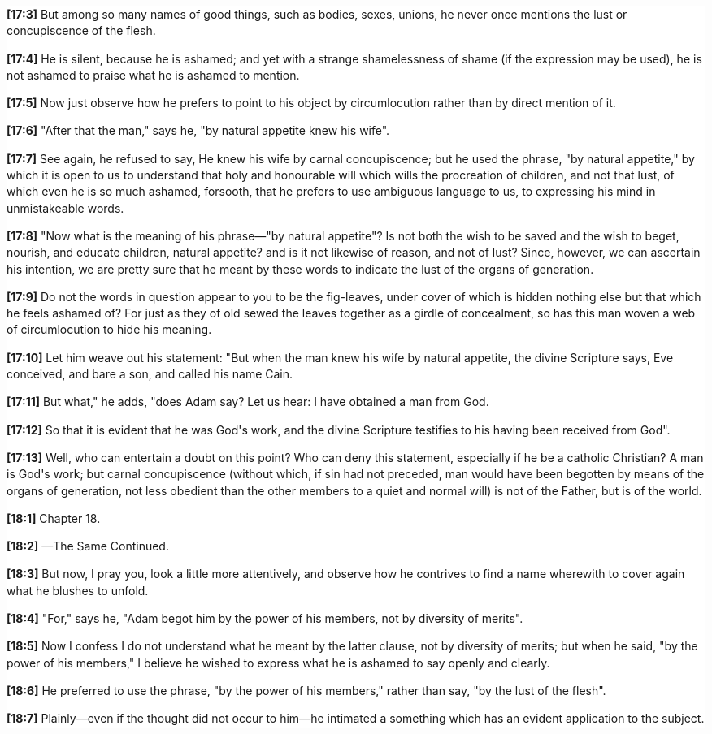 **[17:3]** But among so many names of good things, such as bodies, sexes, unions, he never once mentions the lust or concupiscence of the flesh.

**[17:4]** He is silent, because he is ashamed; and yet with a strange shamelessness of shame (if the expression may be used), he is not ashamed to praise what he is ashamed to mention.

**[17:5]** Now just observe how he prefers to point to his object by circumlocution rather than by direct mention of it.

**[17:6]** "After that the man," says he, "by natural appetite knew his wife".

**[17:7]** See again, he refused to say, He knew his wife by carnal concupiscence; but he used the phrase, "by natural appetite," by which it is open to us to understand that holy and honourable will which wills the procreation of children, and not that lust, of which even he is so much ashamed, forsooth, that he prefers to use ambiguous language to us, to expressing his mind in unmistakeable words.

**[17:8]** "Now what is the meaning of his phrase—"by natural appetite"? Is not both the wish to be saved and the wish to beget, nourish, and educate children, natural appetite? and is it not likewise of reason, and not of lust? Since, however, we can ascertain his intention, we are pretty sure that he meant by these words to indicate the lust of the organs of generation.

**[17:9]** Do not the words in question appear to you to be the fig-leaves, under cover of which is hidden nothing else but that which he feels ashamed of? For just as they of old sewed the leaves together  as a girdle of concealment, so has this man woven a web of circumlocution to hide his meaning.

**[17:10]** Let him weave out his statement: "But when the man knew his wife by natural appetite, the divine Scripture says, Eve conceived, and bare a son, and called his name Cain.

**[17:11]** But what," he adds, "does Adam say? Let us hear: I have obtained a man from God.

**[17:12]** So that it is evident that he was God's work, and the divine Scripture testifies to his having been received from God".

**[17:13]** Well, who can entertain a doubt on this point? Who can deny this statement, especially if he be a catholic Christian? A man is God's work; but carnal concupiscence (without which, if sin had not preceded, man would have been begotten by means of the organs of generation, not less obedient than the other members to a quiet and normal will) is not of the Father, but is of the world.

**[18:1]** Chapter 18.

**[18:2]** —The Same Continued.

**[18:3]** But now, I pray you, look a little more attentively, and observe how he contrives to find a name wherewith to cover again what he blushes to unfold.

**[18:4]** "For," says he, "Adam begot him by the power of his members, not by diversity of merits".

**[18:5]** Now I confess I do not understand what he meant by the latter clause, not by diversity of merits; but when he said, "by the power of his members," I believe he wished to express what he is ashamed to say openly and clearly.

**[18:6]** He preferred to use the phrase, "by the power of his members," rather than say, "by the lust of the flesh".

**[18:7]** Plainly—even if the thought did not occur to him—he intimated a something which has an evident application to the subject.
